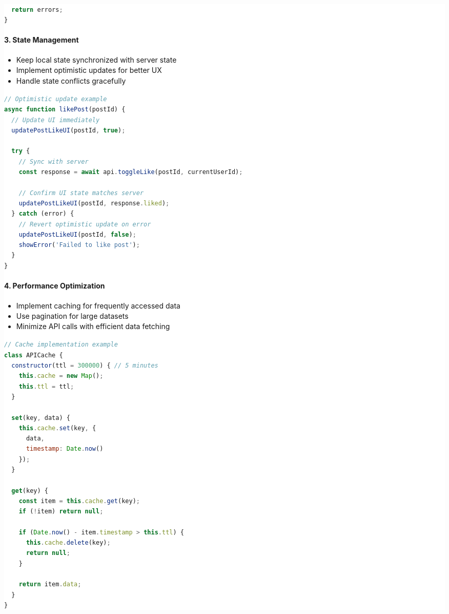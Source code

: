 ```javascript
  return errors;
}
```

#### 3. State Management
- Keep local state synchronized with server state
- Implement optimistic updates for better UX
- Handle state conflicts gracefully

```javascript
// Optimistic update example
async function likePost(postId) {
  // Update UI immediately
  updatePostLikeUI(postId, true);
  
  try {
    // Sync with server
    const response = await api.toggleLike(postId, currentUserId);
    
    // Confirm UI state matches server
    updatePostLikeUI(postId, response.liked);
  } catch (error) {
    // Revert optimistic update on error
    updatePostLikeUI(postId, false);
    showError('Failed to like post');
  }
}
```

#### 4. Performance Optimization
- Implement caching for frequently accessed data
- Use pagination for large datasets
- Minimize API calls with efficient data fetching

```javascript
// Cache implementation example
class APICache {
  constructor(ttl = 300000) { // 5 minutes
    this.cache = new Map();
    this.ttl = ttl;
  }
  
  set(key, data) {
    this.cache.set(key, {
      data,
      timestamp: Date.now()
    });
  }
  
  get(key) {
    const item = this.cache.get(key);
    if (!item) return null;
    
    if (Date.now() - item.timestamp > this.ttl) {
      this.cache.delete(key);
      return null;
    }
    
    return item.data;
  }
}
```
